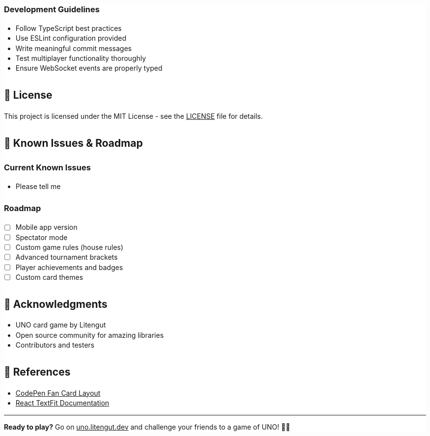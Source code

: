 ### Development Guidelines

- Follow TypeScript best practices
- Use ESLint configuration provided
- Write meaningful commit messages
- Test multiplayer functionality thoroughly
- Ensure WebSocket events are properly typed

## 📝 License

This project is licensed under the MIT License - see the [LICENSE](LICENSE) file for details.

## 🐛 Known Issues & Roadmap

### Current Known Issues

- Please tell me

### Roadmap

- [ ] Mobile app version
- [ ] Spectator mode
- [ ] Custom game rules (house rules)
- [ ] Advanced tournament brackets
- [ ] Player achievements and badges
- [ ] Custom card themes

## 🙏 Acknowledgments

- UNO card game by Litengut
- Open source community for amazing libraries
- Contributors and testers

## 🔗 References

- [CodePen Fan Card Layout](https://codepen.io/marssantoso/pen/RwvqJOa)
- [React TextFit Documentation](https://www.npmjs.com/package/react-textfit?activeTab=readme)

---

**Ready to play?** Go on [uno.litengut.dev](uno.litnegut) and challenge your friends to a game of UNO! 🎴✨
